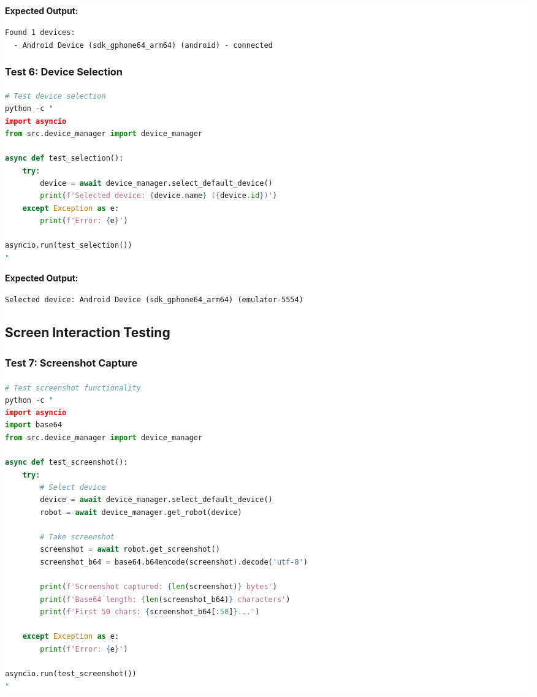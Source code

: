 **Expected Output:**
```
Found 1 devices:
  - Android Device (sdk_gphone64_arm64) (android) - connected
```

### Test 6: Device Selection

```python
# Test device selection
python -c "
import asyncio
from src.device_manager import device_manager

async def test_selection():
    try:
        device = await device_manager.select_default_device()
        print(f'Selected device: {device.name} ({device.id})')
    except Exception as e:
        print(f'Error: {e}')

asyncio.run(test_selection())
"
```

**Expected Output:**
```
Selected device: Android Device (sdk_gphone64_arm64) (emulator-5554)
```

## Screen Interaction Testing

### Test 7: Screenshot Capture

```python
# Test screenshot functionality
python -c "
import asyncio
import base64
from src.device_manager import device_manager

async def test_screenshot():
    try:
        # Select device
        device = await device_manager.select_default_device()
        robot = await device_manager.get_robot(device)
        
        # Take screenshot
        screenshot = await robot.get_screenshot()
        screenshot_b64 = base64.b64encode(screenshot).decode('utf-8')
        
        print(f'Screenshot captured: {len(screenshot)} bytes')
        print(f'Base64 length: {len(screenshot_b64)} characters')
        print(f'First 50 chars: {screenshot_b64[:50]}...')
        
    except Exception as e:
        print(f'Error: {e}')

asyncio.run(test_screenshot())
"
```
